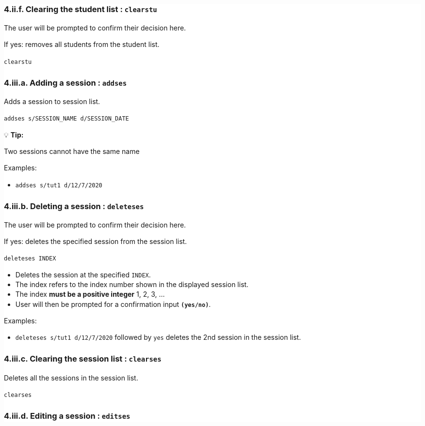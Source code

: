 ###  <a name="clearstu"></a>4.ii.f. Clearing the student list : `clearstu`

The user will be prompted to confirm their decision here.

If yes: removes all students from the student list.

```
clearstu
```

### <a name="addses"></a>4.iii.a. Adding a session : `addses`

Adds a session to session list.

```
addses s/SESSION_NAME d/SESSION_DATE
```

:bulb: **Tip:**<div markdown="span" class="alert alert-primary">
Two sessions cannot have the same name
</div>

Examples:
* `addses s/tut1 d/12/7/2020`

### <a name="deleteses"></a>4.iii.b. Deleting a session : `deleteses`

The user will be prompted to confirm their decision here.

If yes: deletes the specified session from the session list.

```
deleteses INDEX
```

* Deletes the session at the specified `INDEX`.
* The index refers to the index number shown in the displayed session list.
* The index **must be a positive integer** 1, 2, 3, …
* User will then be prompted for a confirmation input **`(yes/no)`**.

Examples:
* `deleteses s/tut1 d/12/7/2020` followed by `yes` deletes the 2nd session in the session list.

###  <a name="clearses"></a>4.iii.c. Clearing the session list : `clearses`

Deletes all the sessions in the session list.

```
clearses
```

### <a name="editses"></a>4.iii.d. Editing a session : `editses`
